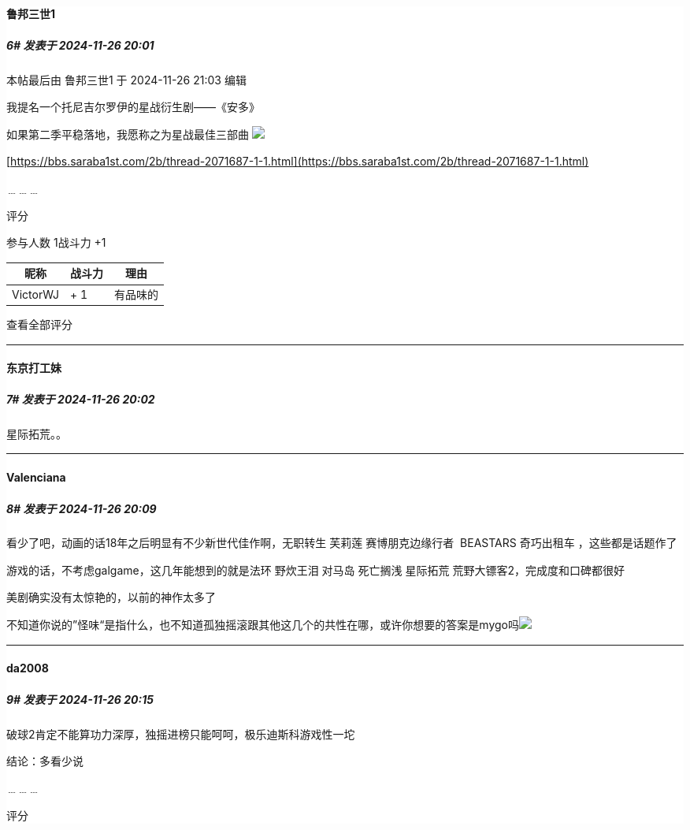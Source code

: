 ####  鲁邦三世1  
##### 6#       发表于 2024-11-26 20:01

 本帖最后由 鲁邦三世1 于 2024-11-26 21:03 编辑 

我提名一个托尼吉尔罗伊的星战衍生剧——《安多》

如果第二季平稳落地，我愿称之为星战最佳三部曲
<img src="https://img.chkaja.com/f4eb4e5cf0e61366.jpg" referrerpolicy="no-referrer">

[https://bbs.saraba1st.com/2b/thread-2071687-1-1.html](https://bbs.saraba1st.com/2b/thread-2071687-1-1.html)

﹍﹍﹍

评分

 参与人数 1战斗力 +1

|昵称|战斗力|理由|
|----|---|---|
| VictorWJ| + 1|有品味的|

查看全部评分

*****

####  东京打工妹  
##### 7#       发表于 2024-11-26 20:02

星际拓荒。。

*****

####  Valenciana  
##### 8#       发表于 2024-11-26 20:09

看少了吧，动画的话18年之后明显有不少新世代佳作啊，无职转生 芙莉莲 赛博朋克边缘行者  BEASTARS 奇巧出租车 ，这些都是话题作了

游戏的话，不考虑galgame，这几年能想到的就是法环 野炊王泪 对马岛 死亡搁浅 星际拓荒 荒野大镖客2，完成度和口碑都很好

美剧确实没有太惊艳的，以前的神作太多了

不知道你说的”怪味“是指什么，也不知道孤独摇滚跟其他这几个的共性在哪，或许你想要的答案是mygo吗<img src="https://static.saraba1st.com/image/smiley/face2017/067.png" referrerpolicy="no-referrer">

*****

####  da2008  
##### 9#       发表于 2024-11-26 20:15

破球2肯定不能算功力深厚，独摇进榜只能呵呵，极乐迪斯科游戏性一坨

结论：多看少说

﹍﹍﹍

评分
